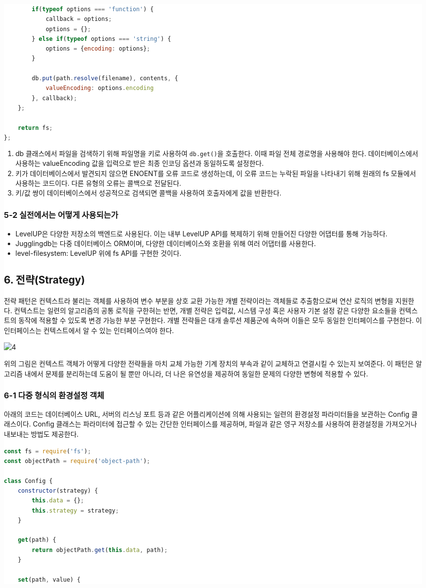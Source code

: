 ```javascript
        if(typeof options === 'function') {
            callback = options;
            options = {};
        } else if(typeof options === 'string') {
            options = {encoding: options};
        }

        db.put(path.resolve(filename), contents, {
            valueEncoding: options.encoding
        }, callback);
    };

    return fs;
};
```

1. db 클래스에서 파일을 검색하기 위해 파일명을 키로 사용하여 `db.get()`을 호출한다. 이때 파일 전체 경로명을 사용해야 한다. 데이터베이스에서 사용하는 valueEncoding 값을 입력으로 받은 최종 인코딩 옵션과 동일하도록 설정한다.
2. 키가 데이터베이스에서 발견되지 않으면 ENOENT를 오류 코드로 생성하는데, 이 오류 코드는 누락된 파일을 나타내기 위해 원래의 fs 모듈에서 사용하는 코드이다. 다른 유형의 오류는 콜백으로 전달된다.
3. 키/값 쌍이 데이터베이스에서 성공적으로 검색되면 콜백을 사용하여 호출자에게 값을 반환한다.

### 5-2 실전에서는 어떻게 사용되는가

- LevelUP은 다양한 저장소의 백엔드로 사용된다. 이는 내부 LevelUP API를 복제하기 위해 만들어진 다양한 어댑터를 통해 가능하다.
- Jugglingdb는 다중 데이터베이스 ORM이며, 다양한 데이터베이스와 호환을 위해 여러 어댑터를 사용한다.
- level-filesystem: LevelUP 위에 fs API를 구현한 것이다.

## 6. 전략(Strategy)

<p>
    전략 패턴은 컨텍스트라 불리는 객체를 사용하여 변수 부분을 상호 교환 가능한 개별 전략이라는 객체들로 추출함으로써 연산 로직의 변형을 지원한다. 컨텍스트는 일련의 알고리즘의 공통 로직을 구한혀는 반면, 개별 전략은 입력값, 시스템 구성 혹은 사용자 기본 설정 같은 다양한 요소들을 컨텍스트의 동작에 적용할 수 있도록 변경 가능한 부분 구현한다. 개별 전략들은 대개 솔루션 제품군에 속하며 이들은 모두 동일한 인터페이스를 구현한다. 이 인터페이스는 컨텍스트에서 알 수 있는 인터페이스여야 한다.
</p>

![4](https://user-images.githubusercontent.com/38815618/104089399-01a24480-52b2-11eb-90a3-e1243138505e.PNG)

<p>
    위의 그림은 컨텍스트 객체가 어떻게 다양한 전략들을 마치 교체 가능한 기계 장치의 부속과 같이 교체하고 연결시킬 수 있는지 보여준다. 이 패턴은 알고리즘 내에서 문제를 분리하는데 도움이 될 뿐만 아니라, 더 나은 유연성을 제공하여 동일한 문제의 다양한 변형에 적용할 수 있다.
</p>

### 6-1 다중 형식의 환경설정 객체

<p>
    아래의 코드는 데이터베이스 URL, 서버의 리스닝 포트 등과 같은 어플리케이션에 의해 사용되는 일련의 환경설정 파라미터들을 보관하는 Config 클래스이다. Config 클래스는 파라미터에 접근할 수 있는 간단한 인터페이스를 제공하며, 파일과 같은 영구 저장소를 사용하여 환경설정을 가져오거나 내보내는 방법도 제공한다.
</p>

```javascript
const fs = require('fs');
const objectPath = require('object-path');

class Config {
    constructor(strategy) {
        this.data = {};
        this.strategy = strategy;
    }

    get(path) {
        return objectPath.get(this.data, path);
    }

    set(path, value) {
```